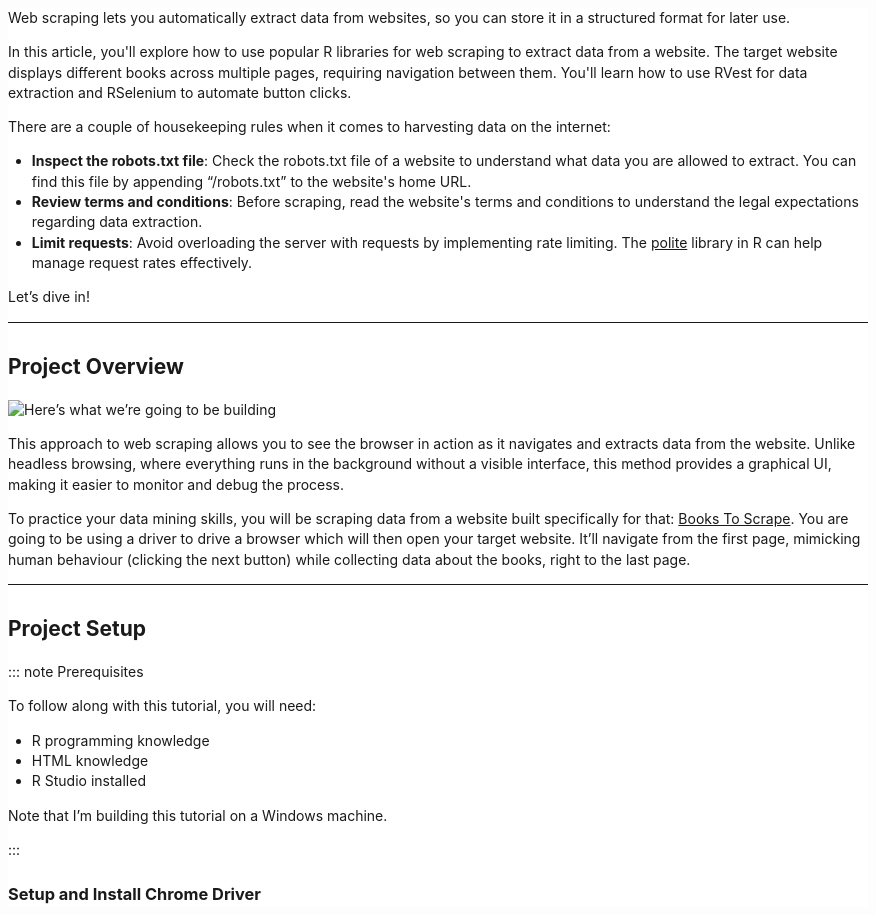 Web scraping lets you automatically extract data from websites, so you can store it in a structured format for later use.

In this article, you'll explore how to use popular R libraries for web scraping to extract data from a website. The target website displays different books across multiple pages, requiring navigation between them. You'll learn how to use RVest for data extraction and RSelenium to automate button clicks.

There are a couple of housekeeping rules when it comes to harvesting data on the internet:

- **Inspect the robots.txt file**: Check the robots.txt file of a website to understand what data you are allowed to extract. You can find this file by appending “/robots.txt” to the website's home URL.
- **Review terms and conditions**: Before scraping, read the website's terms and conditions to understand the legal expectations regarding data extraction.
- **Limit requests**: Avoid overloading the server with requests by implementing rate limiting. The [<FontIcon icon="fas fa-globe"/>polite](https://dmi3kno.github.io/polite/) library in R can help manage request rates effectively.

Let’s dive in!

---

## Project Overview

![Here’s what we’re going to be building](https://cdn.hashnode.com/res/hashnode/image/upload/v1739891904874/e10f91f5-f5ba-4a9d-82d7-bd297b409b1b.gif)

This approach to web scraping allows you to see the browser in action as it navigates and extracts data from the website. Unlike headless browsing, where everything runs in the background without a visible interface, this method provides a graphical UI, making it easier to monitor and debug the process.

To practice your data mining skills, you will be scraping data from a website built specifically for that: [<FontIcon icon="fas fa-globe"/>Books To Scrape](https://books.toscrape.com/). You are going to be using a driver to drive a browser which will then open your target website. It’ll navigate from the first page, mimicking human behaviour (clicking the next button) while collecting data about the books, right to the last page.

---

## Project Setup

::: note Prerequisites

To follow along with this tutorial, you will need:

- R programming knowledge
- HTML knowledge
- R Studio installed

Note that I’m building this tutorial on a Windows machine.

:::

### Setup and Install Chrome Driver
